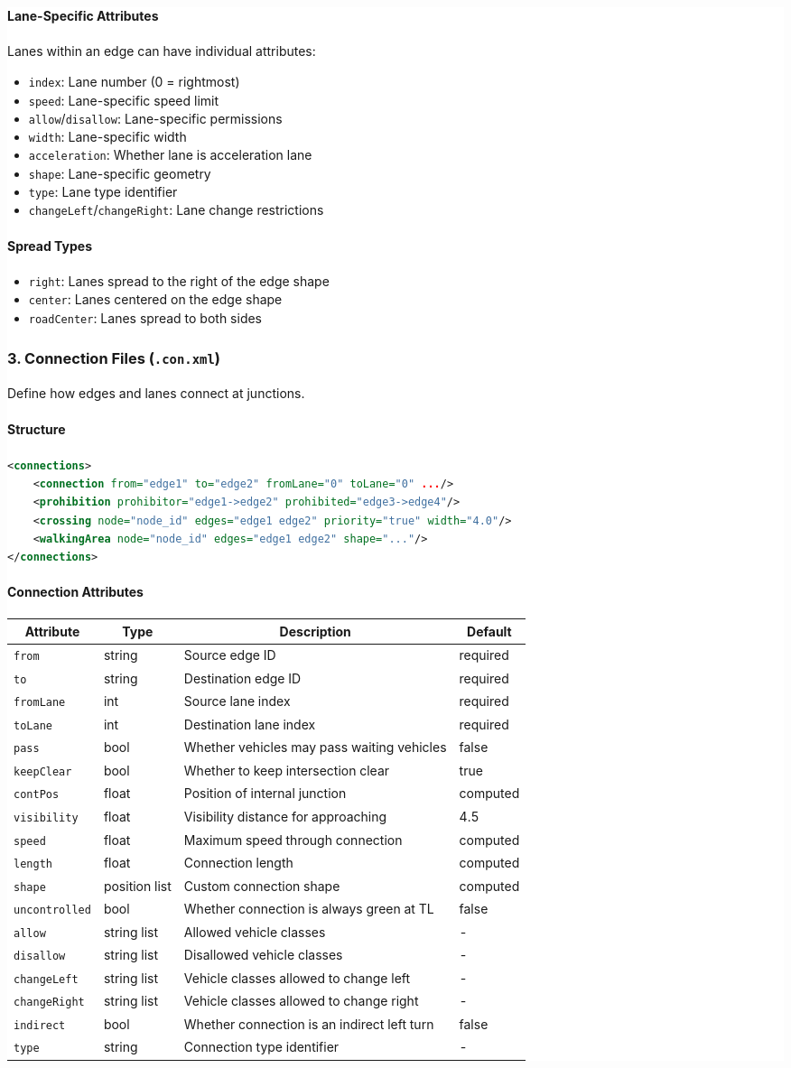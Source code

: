 #### Lane-Specific Attributes
Lanes within an edge can have individual attributes:
- `index`: Lane number (0 = rightmost)
- `speed`: Lane-specific speed limit
- `allow`/`disallow`: Lane-specific permissions
- `width`: Lane-specific width
- `acceleration`: Whether lane is acceleration lane
- `shape`: Lane-specific geometry
- `type`: Lane type identifier
- `changeLeft`/`changeRight`: Lane change restrictions

#### Spread Types
- `right`: Lanes spread to the right of the edge shape
- `center`: Lanes centered on the edge shape
- `roadCenter`: Lanes spread to both sides

### 3. Connection Files (`.con.xml`)
Define how edges and lanes connect at junctions.

#### Structure
```xml
<connections>
    <connection from="edge1" to="edge2" fromLane="0" toLane="0" .../>
    <prohibition prohibitor="edge1->edge2" prohibited="edge3->edge4"/>
    <crossing node="node_id" edges="edge1 edge2" priority="true" width="4.0"/>
    <walkingArea node="node_id" edges="edge1 edge2" shape="..."/>
</connections>
```

#### Connection Attributes
| Attribute | Type | Description | Default |
|-----------|------|-------------|---------|
| `from` | string | Source edge ID | required |
| `to` | string | Destination edge ID | required |
| `fromLane` | int | Source lane index | required |
| `toLane` | int | Destination lane index | required |
| `pass` | bool | Whether vehicles may pass waiting vehicles | false |
| `keepClear` | bool | Whether to keep intersection clear | true |
| `contPos` | float | Position of internal junction | computed |
| `visibility` | float | Visibility distance for approaching | 4.5 |
| `speed` | float | Maximum speed through connection | computed |
| `length` | float | Connection length | computed |
| `shape` | position list | Custom connection shape | computed |
| `uncontrolled` | bool | Whether connection is always green at TL | false |
| `allow` | string list | Allowed vehicle classes | - |
| `disallow` | string list | Disallowed vehicle classes | - |
| `changeLeft` | string list | Vehicle classes allowed to change left | - |
| `changeRight` | string list | Vehicle classes allowed to change right | - |
| `indirect` | bool | Whether connection is an indirect left turn | false |
| `type` | string | Connection type identifier | - |
